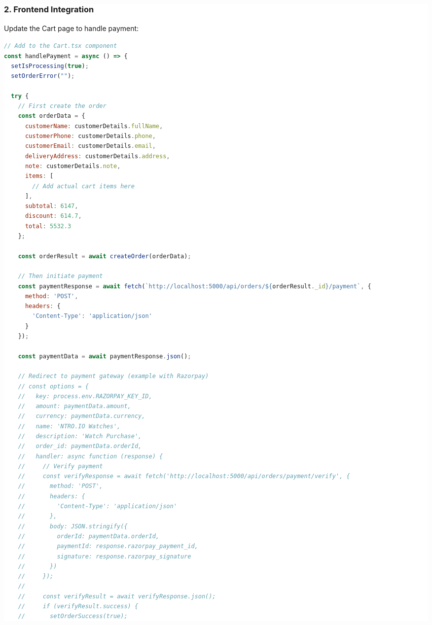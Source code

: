 ### 2. Frontend Integration

Update the Cart page to handle payment:

```javascript
// Add to the Cart.tsx component
const handlePayment = async () => {
  setIsProcessing(true);
  setOrderError("");
  
  try {
    // First create the order
    const orderData = {
      customerName: customerDetails.fullName,
      customerPhone: customerDetails.phone,
      customerEmail: customerDetails.email,
      deliveryAddress: customerDetails.address,
      note: customerDetails.note,
      items: [
        // Add actual cart items here
      ],
      subtotal: 6147,
      discount: 614.7,
      total: 5532.3
    };
    
    const orderResult = await createOrder(orderData);
    
    // Then initiate payment
    const paymentResponse = await fetch(`http://localhost:5000/api/orders/${orderResult._id}/payment`, {
      method: 'POST',
      headers: {
        'Content-Type': 'application/json'
      }
    });
    
    const paymentData = await paymentResponse.json();
    
    // Redirect to payment gateway (example with Razorpay)
    // const options = {
    //   key: process.env.RAZORPAY_KEY_ID,
    //   amount: paymentData.amount,
    //   currency: paymentData.currency,
    //   name: 'NTRO.IO Watches',
    //   description: 'Watch Purchase',
    //   order_id: paymentData.orderId,
    //   handler: async function (response) {
    //     // Verify payment
    //     const verifyResponse = await fetch('http://localhost:5000/api/orders/payment/verify', {
    //       method: 'POST',
    //       headers: {
    //         'Content-Type': 'application/json'
    //       },
    //       body: JSON.stringify({
    //         orderId: paymentData.orderId,
    //         paymentId: response.razorpay_payment_id,
    //         signature: response.razorpay_signature
    //       })
    //     });
    //     
    //     const verifyResult = await verifyResponse.json();
    //     if (verifyResult.success) {
    //       setOrderSuccess(true);
```